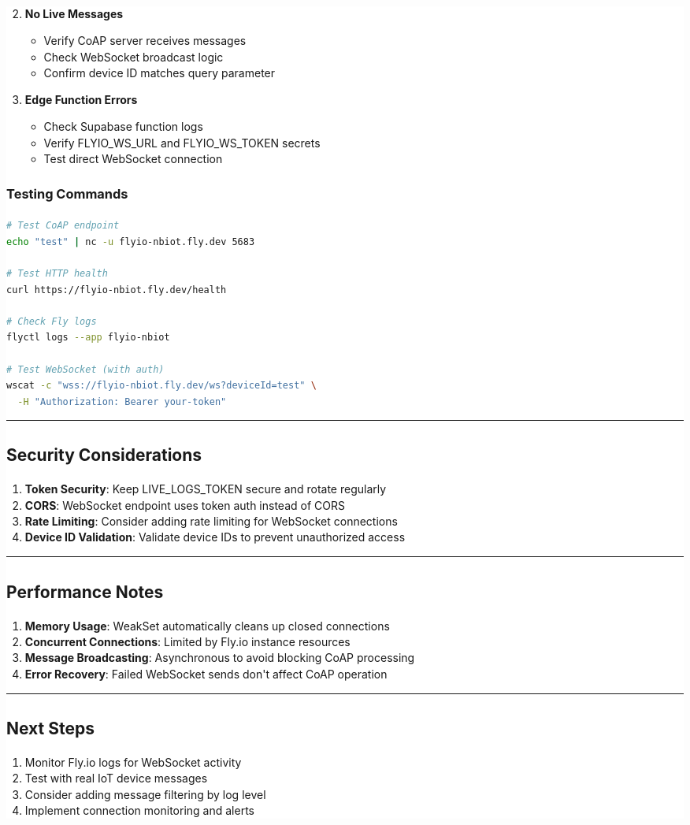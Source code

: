 2. **No Live Messages**
   - Verify CoAP server receives messages
   - Check WebSocket broadcast logic
   - Confirm device ID matches query parameter

3. **Edge Function Errors**
   - Check Supabase function logs
   - Verify FLYIO_WS_URL and FLYIO_WS_TOKEN secrets
   - Test direct WebSocket connection

### Testing Commands

```bash
# Test CoAP endpoint
echo "test" | nc -u flyio-nbiot.fly.dev 5683

# Test HTTP health
curl https://flyio-nbiot.fly.dev/health

# Check Fly logs
flyctl logs --app flyio-nbiot

# Test WebSocket (with auth)
wscat -c "wss://flyio-nbiot.fly.dev/ws?deviceId=test" \
  -H "Authorization: Bearer your-token"
```

---

## Security Considerations

1. **Token Security**: Keep LIVE_LOGS_TOKEN secure and rotate regularly
2. **CORS**: WebSocket endpoint uses token auth instead of CORS
3. **Rate Limiting**: Consider adding rate limiting for WebSocket connections
4. **Device ID Validation**: Validate device IDs to prevent unauthorized access

---

## Performance Notes

1. **Memory Usage**: WeakSet automatically cleans up closed connections
2. **Concurrent Connections**: Limited by Fly.io instance resources
3. **Message Broadcasting**: Asynchronous to avoid blocking CoAP processing
4. **Error Recovery**: Failed WebSocket sends don't affect CoAP operation

---

## Next Steps

1. Monitor Fly.io logs for WebSocket activity
2. Test with real IoT device messages
3. Consider adding message filtering by log level
4. Implement connection monitoring and alerts